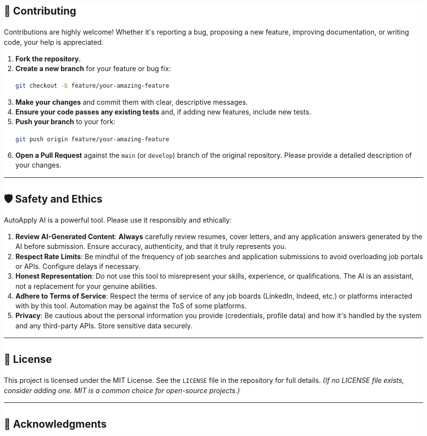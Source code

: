 ## 🤝 Contributing

Contributions are highly welcome! Whether it's reporting a bug, proposing a new feature, improving documentation, or writing code, your help is appreciated.

1.  **Fork the repository.**
2.  **Create a new branch** for your feature or bug fix:
    ```bash
    git checkout -b feature/your-amazing-feature
    ```
3.  **Make your changes** and commit them with clear, descriptive messages.
4.  **Ensure your code passes any existing tests** and, if adding new features, include new tests.
5.  **Push your branch** to your fork:
    ```bash
    git push origin feature/your-amazing-feature
    ```
6.  **Open a Pull Request** against the `main` (or `develop`) branch of the original repository. Please provide a detailed description of your changes.

---

## 🛡️ Safety and Ethics

AutoApply AI is a powerful tool. Please use it responsibly and ethically:

1.  **Review AI-Generated Content**: **Always** carefully review resumes, cover letters, and any application answers generated by the AI before submission. Ensure accuracy, authenticity, and that it truly represents you.
2.  **Respect Rate Limits**: Be mindful of the frequency of job searches and application submissions to avoid overloading job portals or APIs. Configure delays if necessary.
3.  **Honest Representation**: Do not use this tool to misrepresent your skills, experience, or qualifications. The AI is an assistant, not a replacement for your genuine abilities.
4.  **Adhere to Terms of Service**: Respect the terms of service of any job boards (LinkedIn, Indeed, etc.) or platforms interacted with by this tool. Automation may be against the ToS of some platforms.
5.  **Privacy**: Be cautious about the personal information you provide (credentials, profile data) and how it's handled by the system and any third-party APIs. Store sensitive data securely.

---

## 📜 License

This project is licensed under the MIT License. See the `LICENSE` file in the repository for full details.
*(If no LICENSE file exists, consider adding one. MIT is a common choice for open-source projects.)*

---

## 🙏 Acknowledgments
